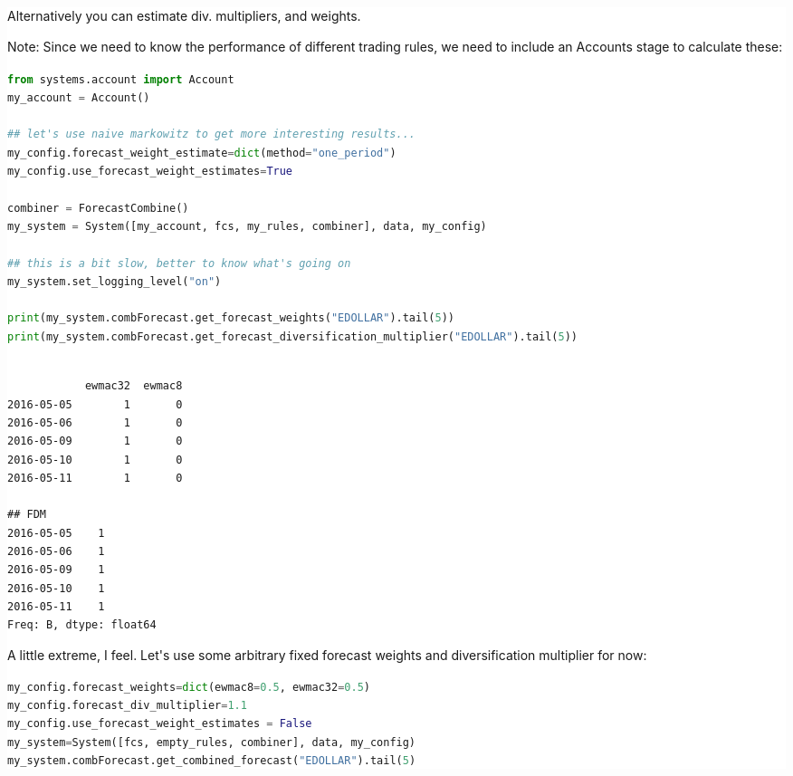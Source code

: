 Alternatively you can estimate div. multipliers, and weights. 

Note: Since we need to know the performance of different trading rules, we need to include an Accounts stage to calculate these:

```python
from systems.account import Account
my_account = Account()

## let's use naive markowitz to get more interesting results...
my_config.forecast_weight_estimate=dict(method="one_period") 
my_config.use_forecast_weight_estimates=True

combiner = ForecastCombine()
my_system = System([my_account, fcs, my_rules, combiner], data, my_config)

## this is a bit slow, better to know what's going on
my_system.set_logging_level("on")

print(my_system.combForecast.get_forecast_weights("EDOLLAR").tail(5))
print(my_system.combForecast.get_forecast_diversification_multiplier("EDOLLAR").tail(5))

```

```

            ewmac32  ewmac8
2016-05-05        1       0
2016-05-06        1       0
2016-05-09        1       0
2016-05-10        1       0
2016-05-11        1       0

## FDM
2016-05-05    1
2016-05-06    1
2016-05-09    1
2016-05-10    1
2016-05-11    1
Freq: B, dtype: float64
```


A little extreme, I feel. Let's use some arbitrary fixed forecast weights and diversification multiplier for now:


```python
my_config.forecast_weights=dict(ewmac8=0.5, ewmac32=0.5)
my_config.forecast_div_multiplier=1.1
my_config.use_forecast_weight_estimates = False
my_system=System([fcs, empty_rules, combiner], data, my_config)
my_system.combForecast.get_combined_forecast("EDOLLAR").tail(5)
```


